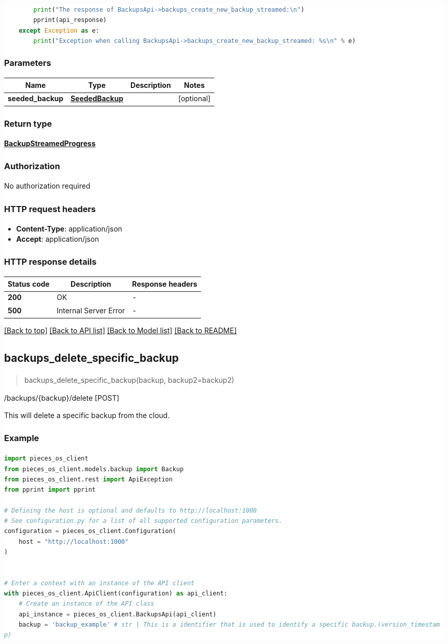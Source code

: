 ```python
        print("The response of BackupsApi->backups_create_new_backup_streamed:\n")
        pprint(api_response)
    except Exception as e:
        print("Exception when calling BackupsApi->backups_create_new_backup_streamed: %s\n" % e)
```



### Parameters


Name | Type | Description  | Notes
------------- | ------------- | ------------- | -------------
 **seeded_backup** | [**SeededBackup**](SeededBackup)|  | [optional] 

### Return type

[**BackupStreamedProgress**](BackupStreamedProgress)

### Authorization

No authorization required

### HTTP request headers

 - **Content-Type**: application/json
 - **Accept**: application/json

### HTTP response details

| Status code | Description | Response headers |
|-------------|-------------|------------------|
**200** | OK |  -  |
**500** | Internal Server Error |  -  |

[[Back to top]](#) [[Back to API list]](../README#documentation-for-api-endpoints) [[Back to Model list]](../README#documentation-for-models) [[Back to README]](../README)

## **backups_delete_specific_backup**
> backups_delete_specific_backup(backup, backup2=backup2)

/backups/\{backup\}/delete [POST]

This will delete a specific backup from the cloud.

### Example


```python
import pieces_os_client
from pieces_os_client.models.backup import Backup
from pieces_os_client.rest import ApiException
from pprint import pprint

# Defining the host is optional and defaults to http://localhost:1000
# See configuration.py for a list of all supported configuration parameters.
configuration = pieces_os_client.Configuration(
    host = "http://localhost:1000"
)


# Enter a context with an instance of the API client
with pieces_os_client.ApiClient(configuration) as api_client:
    # Create an instance of the API class
    api_instance = pieces_os_client.BackupsApi(api_client)
    backup = 'backup_example' # str | This is a identifier that is used to identify a specific backup.(version_timestamp)
```